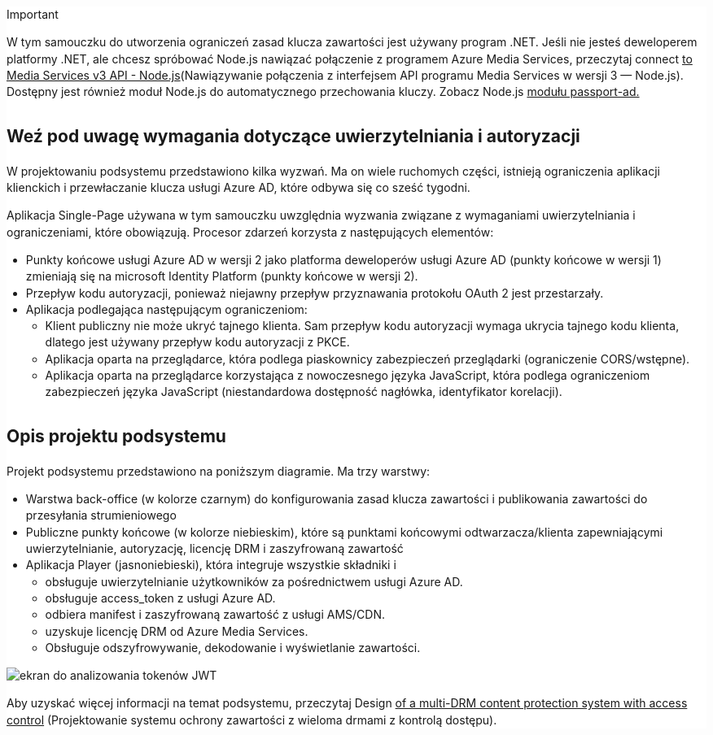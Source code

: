 > [!IMPORTANT]
> W tym samouczku do utworzenia ograniczeń zasad klucza zawartości jest używany program .NET.  Jeśli nie jesteś deweloperem platformy .NET, ale chcesz spróbować Node.js nawiązać połączenie z programem Azure Media Services, przeczytaj connect [to Media Services v3 API - Node.js](configure-connect-nodejs-howto.md)(Nawiązywanie połączenia z interfejsem API programu Media Services w wersji 3 — Node.js). Dostępny jest również moduł Node.js do automatycznego przechowania kluczy. Zobacz Node.js [modułu passport-ad.](https://github.com/AzureAD/passport-azure-ad)

## <a name="consider-the-authentication-and-authorization-requirements"></a>Weź pod uwagę wymagania dotyczące uwierzytelniania i autoryzacji

W projektowaniu podsystemu przedstawiono kilka wyzwań. Ma on wiele ruchomych części, istnieją ograniczenia aplikacji klienckich i przewłaczanie klucza usługi Azure AD, które odbywa się co sześć tygodni.

Aplikacja Single-Page używana w tym samouczku uwzględnia wyzwania związane z wymaganiami uwierzytelniania i ograniczeniami, które obowiązują. Procesor zdarzeń korzysta z następujących elementów:

* Punkty końcowe usługi Azure AD w wersji 2 jako platforma deweloperów usługi Azure AD (punkty końcowe w wersji 1) zmieniają się na microsoft Identity Platform (punkty końcowe w wersji 2).
* Przepływ kodu autoryzacji, ponieważ niejawny przepływ przyznawania protokołu OAuth 2 jest przestarzały.
* Aplikacja podlegająca następującym ograniczeniom:
    * Klient publiczny nie może ukryć tajnego klienta.  Sam przepływ kodu autoryzacji wymaga ukrycia tajnego kodu klienta, dlatego jest używany przepływ kodu autoryzacji z PKCE.
    * Aplikacja oparta na przeglądarce, która podlega piaskownicy zabezpieczeń przeglądarki (ograniczenie CORS/wstępne).
    * Aplikacja oparta na przeglądarce korzystająca z nowoczesnego języka JavaScript, która podlega ograniczeniom zabezpieczeń języka JavaScript (niestandardowa dostępność nagłówka, identyfikator korelacji).

## <a name="understand-the-subsystem-design"></a>Opis projektu podsystemu

Projekt podsystemu przedstawiono na poniższym diagramie.  Ma trzy warstwy:

* Warstwa back-office (w kolorze czarnym) do konfigurowania zasad klucza zawartości i publikowania zawartości do przesyłania strumieniowego
* Publiczne punkty końcowe (w kolorze niebieskim), które są punktami końcowymi odtwarzacza/klienta zapewniającymi uwierzytelnianie, autoryzację, licencję DRM i zaszyfrowaną zawartość
* Aplikacja Player (jasnoniebieski), która integruje wszystkie składniki i
    * obsługuje uwierzytelnianie użytkowników za pośrednictwem usługi Azure AD.
    * obsługuje access_token z usługi Azure AD.
    * odbiera manifest i zaszyfrowaną zawartość z usługi AMS/CDN.
    * uzyskuje licencję DRM od Azure Media Services.
    * Obsługuje odszyfrowywanie, dekodowanie i wyświetlanie zawartości.

![ekran do analizowania tokenów JWT](media/aad-ams-content-protection/subsystem.svg)

Aby uzyskać więcej informacji na temat podsystemu, przeczytaj Design [of a multi-DRM content protection system with access control](./architecture-design-multi-drm-system.md) (Projektowanie systemu ochrony zawartości z wieloma drmami z kontrolą dostępu).
